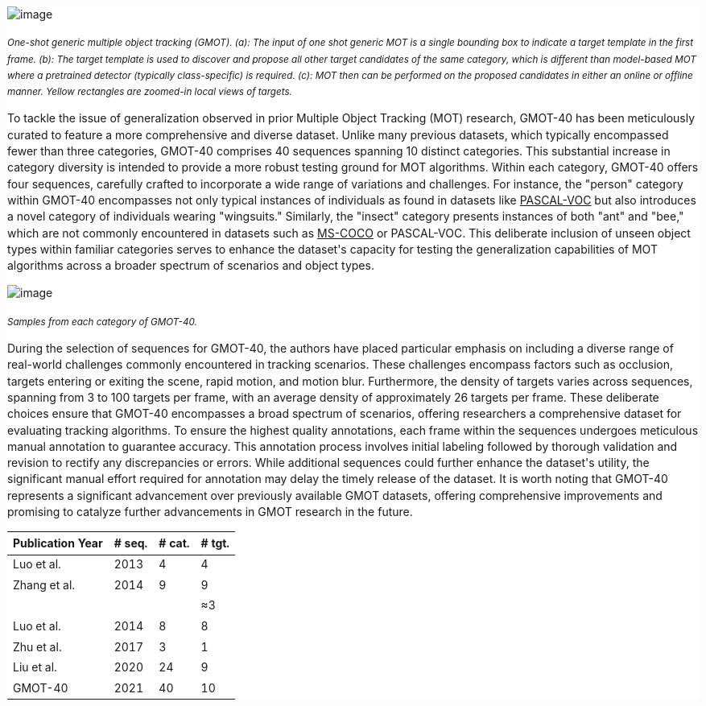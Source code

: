 <img src="https://github.com/dataset-ninja/gmot-40/assets/120389559/3f659c93-0881-4a6a-9b6a-726b60a28fd1" alt="image" width="600">

<span style="font-size: smaller; font-style: italic;">One-shot generic multiple object tracking (GMOT). (a): The input of one shot generic MOT is a single bounding box to indicate a target template in the first frame. (b): The target template is used to discover and propose all other target candidates of the same category, which is different than model-based MOT where a pretrained detector (typically class-specific) is required. \(c\): MOT then can be performed on the proposed candidates in either an online or offline manner. Yellow rectangles are zoomed-in local views of targets.</span>

To tackle the issue of generalization observed in prior Multiple Object Tracking (MOT) research, GMOT-40 has been meticulously curated to feature a more comprehensive and diverse dataset. Unlike many previous datasets, which typically encompassed fewer than three categories, GMOT-40 comprises 40 sequences spanning 10 distinct categories. This substantial increase in category diversity is intended to provide a more robust testing ground for MOT algorithms. Within each category, GMOT-40 offers four sequences, carefully crafted to incorporate a wide range of variations and challenges. For instance, the "person" category within GMOT-40 encompasses not only typical instances of individuals as found in datasets like [PASCAL-VOC](http://host.robots.ox.ac.uk/pascal/VOC/) but also introduces a novel category of individuals wearing "wingsuits." Similarly, the "insect" category presents instances of both "ant" and "bee," which are not commonly encountered in datasets such as [MS-COCO](https://cocodataset.org/#home) or PASCAL-VOC. This deliberate inclusion of unseen object types within familiar categories serves to enhance the dataset's capacity for testing the generalization capabilities of MOT algorithms across a broader spectrum of scenarios and object types.

<img src="https://github.com/dataset-ninja/gmot-40/assets/120389559/0bf3ab16-5091-4712-bbe3-f9b6e2e6cfd7" alt="image" width="1000">

<span style="font-size: smaller; font-style: italic;">Samples from each category of GMOT-40.</span>

During the selection of sequences for GMOT-40, the authors have placed particular emphasis on including a diverse range of real-world challenges commonly encountered in tracking scenarios. These challenges encompass factors such as occlusion, targets entering or exiting the scene, rapid motion, and motion blur. Furthermore, the density of targets varies across sequences, spanning from 3 to 100 targets per frame, with an average density of approximately 26 targets per frame. These deliberate choices ensure that GMOT-40 encompasses a broad spectrum of scenarios, offering researchers a comprehensive dataset for evaluating tracking algorithms. To ensure the highest quality annotations, each frame within the sequences undergoes meticulous manual annotation to guarantee accuracy. This annotation process involves initial labeling followed by thorough validation and revision to rectify any discrepancies or errors. While additional sequences could further enhance the dataset's utility, the significant manual effort required for annotation may delay the timely release of the dataset. It is worth noting that GMOT-40 represents a significant advancement over previously available GMOT datasets, offering comprehensive improvements and promising to catalyze further advancements in GMOT research in the future.

| Publication Year | # seq. | # cat. | # tgt. |
|------------------|--------|--------|--------|
| Luo et al.       | 2013   | 4      | 4      |
| Zhang et al.      | 2014  | 9      | 9      |
|                  |        |        | ≈3     |
| Luo et al.       | 2014   | 8      | 8      |
| Zhu et al.       | 2017   | 3      | 1      |
| Liu et al.       | 2020   | 24     | 9      |
| GMOT-40          | 2021   | 40     | 10     |

